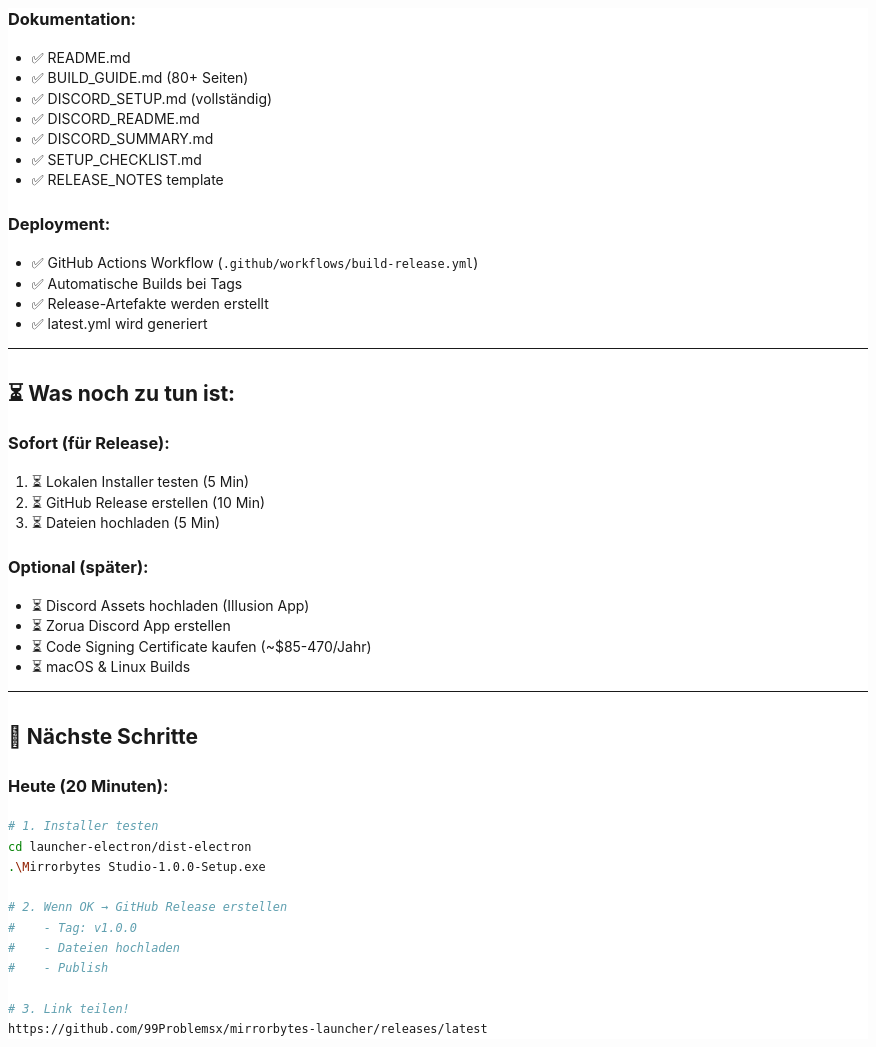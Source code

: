 ### Dokumentation:

- ✅ README.md
- ✅ BUILD_GUIDE.md (80+ Seiten)
- ✅ DISCORD_SETUP.md (vollständig)
- ✅ DISCORD_README.md
- ✅ DISCORD_SUMMARY.md
- ✅ SETUP_CHECKLIST.md
- ✅ RELEASE_NOTES template

### Deployment:

- ✅ GitHub Actions Workflow (`.github/workflows/build-release.yml`)
- ✅ Automatische Builds bei Tags
- ✅ Release-Artefakte werden erstellt
- ✅ latest.yml wird generiert

---

## ⏳ Was noch zu tun ist:

### Sofort (für Release):

1. ⏳ Lokalen Installer testen (5 Min)
2. ⏳ GitHub Release erstellen (10 Min)
3. ⏳ Dateien hochladen (5 Min)

### Optional (später):

- ⏳ Discord Assets hochladen (Illusion App)
- ⏳ Zorua Discord App erstellen
- ⏳ Code Signing Certificate kaufen (~$85-470/Jahr)
- ⏳ macOS & Linux Builds

---

## 🎯 Nächste Schritte

### Heute (20 Minuten):

```bash
# 1. Installer testen
cd launcher-electron/dist-electron
.\Mirrorbytes Studio-1.0.0-Setup.exe

# 2. Wenn OK → GitHub Release erstellen
#    - Tag: v1.0.0
#    - Dateien hochladen
#    - Publish

# 3. Link teilen!
https://github.com/99Problemsx/mirrorbytes-launcher/releases/latest
```

